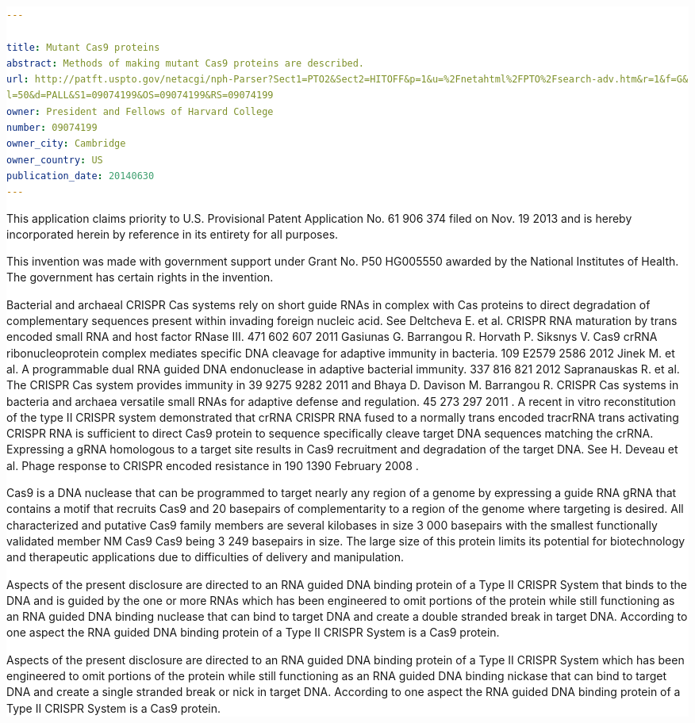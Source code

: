 ```yaml
---

title: Mutant Cas9 proteins
abstract: Methods of making mutant Cas9 proteins are described.
url: http://patft.uspto.gov/netacgi/nph-Parser?Sect1=PTO2&Sect2=HITOFF&p=1&u=%2Fnetahtml%2FPTO%2Fsearch-adv.htm&r=1&f=G&l=50&d=PALL&S1=09074199&OS=09074199&RS=09074199
owner: President and Fellows of Harvard College
number: 09074199
owner_city: Cambridge
owner_country: US
publication_date: 20140630
---
```

This application claims priority to U.S. Provisional Patent Application No. 61 906 374 filed on Nov. 19 2013 and is hereby incorporated herein by reference in its entirety for all purposes.

This invention was made with government support under Grant No. P50 HG005550 awarded by the National Institutes of Health. The government has certain rights in the invention.

Bacterial and archaeal CRISPR Cas systems rely on short guide RNAs in complex with Cas proteins to direct degradation of complementary sequences present within invading foreign nucleic acid. See Deltcheva E. et al. CRISPR RNA maturation by trans encoded small RNA and host factor RNase III. 471 602 607 2011 Gasiunas G. Barrangou R. Horvath P. Siksnys V. Cas9 crRNA ribonucleoprotein complex mediates specific DNA cleavage for adaptive immunity in bacteria. 109 E2579 2586 2012 Jinek M. et al. A programmable dual RNA guided DNA endonuclease in adaptive bacterial immunity. 337 816 821 2012 Sapranauskas R. et al. The CRISPR Cas system provides immunity in 39 9275 9282 2011 and Bhaya D. Davison M. Barrangou R. CRISPR Cas systems in bacteria and archaea versatile small RNAs for adaptive defense and regulation. 45 273 297 2011 . A recent in vitro reconstitution of the type II CRISPR system demonstrated that crRNA CRISPR RNA fused to a normally trans encoded tracrRNA trans activating CRISPR RNA is sufficient to direct Cas9 protein to sequence specifically cleave target DNA sequences matching the crRNA. Expressing a gRNA homologous to a target site results in Cas9 recruitment and degradation of the target DNA. See H. Deveau et al. Phage response to CRISPR encoded resistance in 190 1390 February 2008 .

Cas9 is a DNA nuclease that can be programmed to target nearly any region of a genome by expressing a guide RNA gRNA that contains a motif that recruits Cas9 and 20 basepairs of complementarity to a region of the genome where targeting is desired. All characterized and putative Cas9 family members are several kilobases in size 3 000 basepairs with the smallest functionally validated member NM Cas9 Cas9 being 3 249 basepairs in size. The large size of this protein limits its potential for biotechnology and therapeutic applications due to difficulties of delivery and manipulation.

Aspects of the present disclosure are directed to an RNA guided DNA binding protein of a Type II CRISPR System that binds to the DNA and is guided by the one or more RNAs which has been engineered to omit portions of the protein while still functioning as an RNA guided DNA binding nuclease that can bind to target DNA and create a double stranded break in target DNA. According to one aspect the RNA guided DNA binding protein of a Type II CRISPR System is a Cas9 protein.

Aspects of the present disclosure are directed to an RNA guided DNA binding protein of a Type II CRISPR System which has been engineered to omit portions of the protein while still functioning as an RNA guided DNA binding nickase that can bind to target DNA and create a single stranded break or nick in target DNA. According to one aspect the RNA guided DNA binding protein of a Type II CRISPR System is a Cas9 protein.
